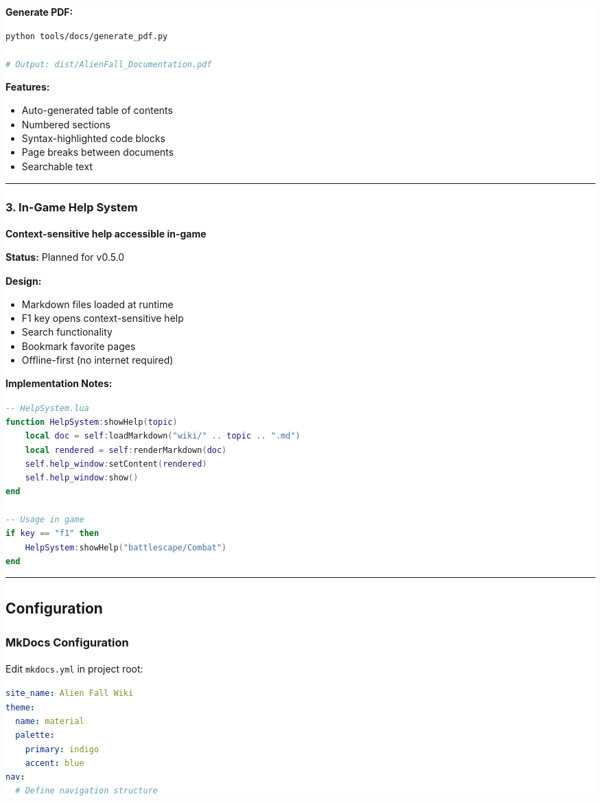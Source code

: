 **Generate PDF:**
```bash
python tools/docs/generate_pdf.py

# Output: dist/AlienFall_Documentation.pdf
```

**Features:**
- Auto-generated table of contents
- Numbered sections
- Syntax-highlighted code blocks
- Page breaks between documents
- Searchable text

---

### 3. In-Game Help System
**Context-sensitive help accessible in-game**

**Status:** Planned for v0.5.0

**Design:**
- Markdown files loaded at runtime
- F1 key opens context-sensitive help
- Search functionality
- Bookmark favorite pages
- Offline-first (no internet required)

**Implementation Notes:**
```lua
-- HelpSystem.lua
function HelpSystem:showHelp(topic)
    local doc = self:loadMarkdown("wiki/" .. topic .. ".md")
    local rendered = self:renderMarkdown(doc)
    self.help_window:setContent(rendered)
    self.help_window:show()
end

-- Usage in game
if key == "f1" then
    HelpSystem:showHelp("battlescape/Combat")
end
```

---

## Configuration

### MkDocs Configuration
Edit `mkdocs.yml` in project root:

```yaml
site_name: Alien Fall Wiki
theme:
  name: material
  palette:
    primary: indigo
    accent: blue
nav:
  # Define navigation structure
```
